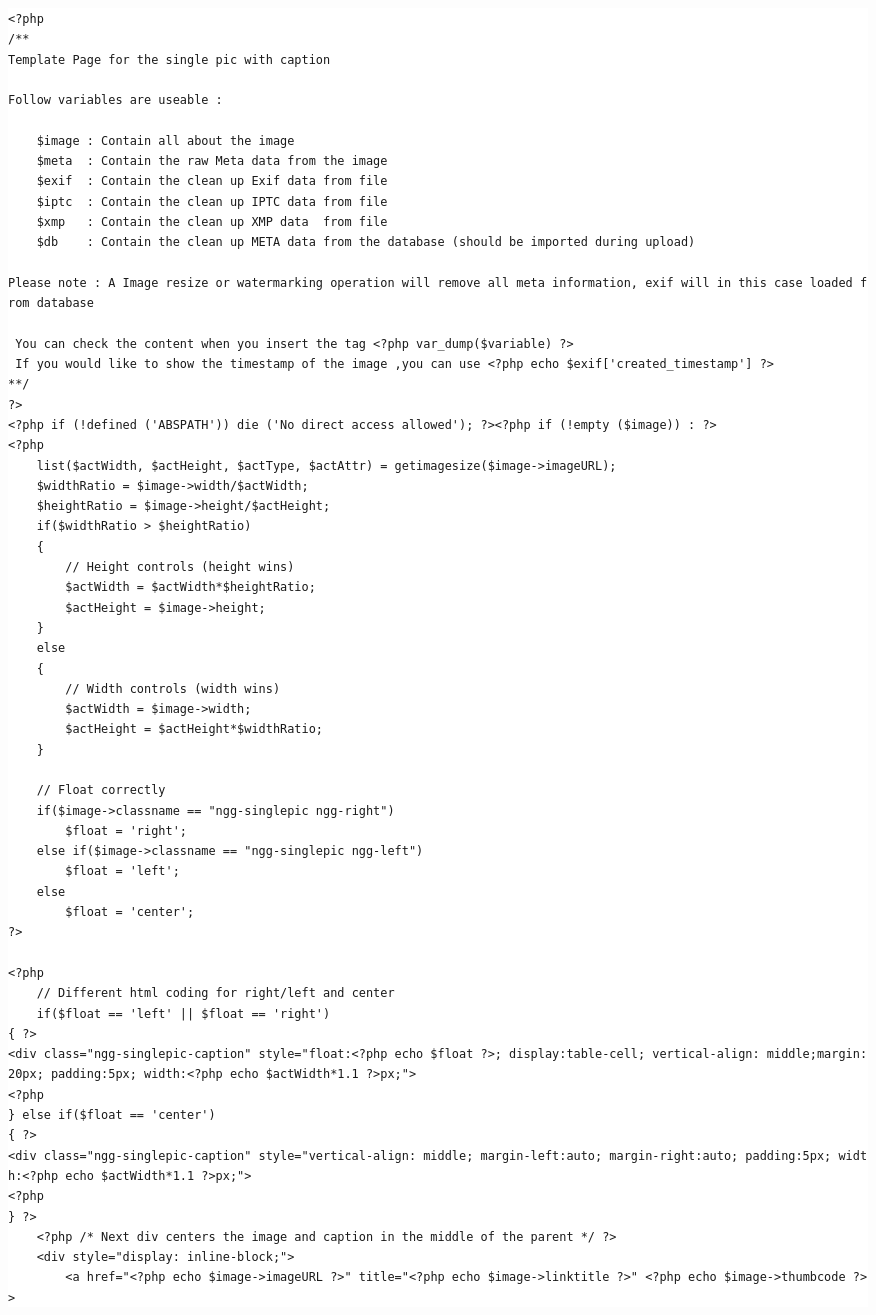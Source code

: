 
    
    <?php 
    /**
    Template Page for the single pic with caption
    
    Follow variables are useable :
    
    	$image : Contain all about the image 
    	$meta  : Contain the raw Meta data from the image 
    	$exif  : Contain the clean up Exif data from file
    	$iptc  : Contain the clean up IPTC data from file 
    	$xmp   : Contain the clean up XMP data  from file
    	$db    : Contain the clean up META data from the database (should be imported during upload)
    
    Please note : A Image resize or watermarking operation will remove all meta information, exif will in this case loaded from database 
    
     You can check the content when you insert the tag <?php var_dump($variable) ?>
     If you would like to show the timestamp of the image ,you can use <?php echo $exif['created_timestamp'] ?>
    **/
    ?>
    <?php if (!defined ('ABSPATH')) die ('No direct access allowed'); ?><?php if (!empty ($image)) : ?>
    <?php 
    	list($actWidth, $actHeight, $actType, $actAttr) = getimagesize($image->imageURL); 
    	$widthRatio = $image->width/$actWidth;
    	$heightRatio = $image->height/$actHeight;
    	if($widthRatio > $heightRatio)
    	{
    		// Height controls (height wins)
    		$actWidth = $actWidth*$heightRatio;
    		$actHeight = $image->height;
    	}
    	else
    	{
    		// Width controls (width wins)
    		$actWidth = $image->width;
    		$actHeight = $actHeight*$widthRatio;
    	}
    
    	// Float correctly
    	if($image->classname == "ngg-singlepic ngg-right")
    		$float = 'right';
    	else if($image->classname == "ngg-singlepic ngg-left")
    		$float = 'left';
    	else
    		$float = 'center';
    ?>
    
    <?php 
    	// Different html coding for right/left and center
    	if($float == 'left' || $float == 'right')
    { ?>
    <div class="ngg-singlepic-caption" style="float:<?php echo $float ?>; display:table-cell; vertical-align: middle;margin:20px; padding:5px; width:<?php echo $actWidth*1.1 ?>px;">
    <?php 
    } else if($float == 'center')
    { ?>
    <div class="ngg-singlepic-caption" style="vertical-align: middle; margin-left:auto; margin-right:auto; padding:5px; width:<?php echo $actWidth*1.1 ?>px;">
    <?php
    } ?>
    	<?php /* Next div centers the image and caption in the middle of the parent */ ?>	
    	<div style="display: inline-block;">	
    		<a href="<?php echo $image->imageURL ?>" title="<?php echo $image->linktitle ?>" <?php echo $image->thumbcode ?> >